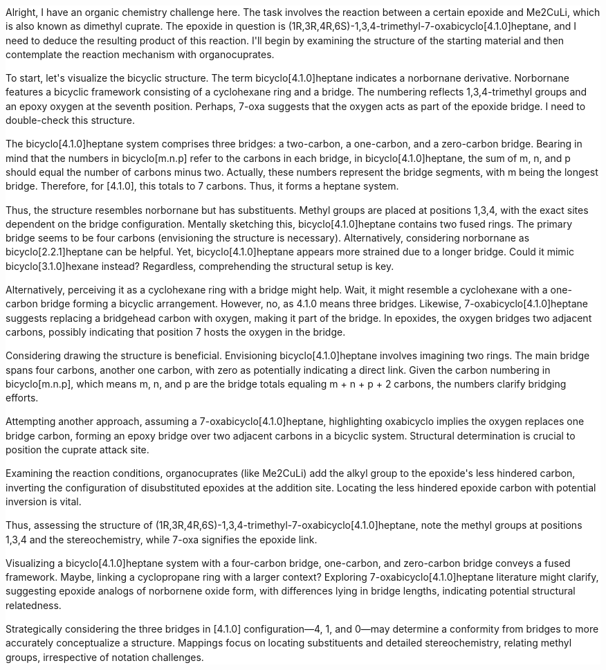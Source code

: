 Alright, I have an organic chemistry challenge here. The task involves the reaction between a certain epoxide and Me2CuLi, which is also known as dimethyl cuprate. The epoxide in question is (1R,3R,4R,6S)-1,3,4-trimethyl-7-oxabicyclo[4.1.0]heptane, and I need to deduce the resulting product of this reaction. I'll begin by examining the structure of the starting material and then contemplate the reaction mechanism with organocuprates.

To start, let's visualize the bicyclic structure. The term bicyclo[4.1.0]heptane indicates a norbornane derivative. Norbornane features a bicyclic framework consisting of a cyclohexane ring and a bridge. The numbering reflects 1,3,4-trimethyl groups and an epoxy oxygen at the seventh position. Perhaps, 7-oxa suggests that the oxygen acts as part of the epoxide bridge. I need to double-check this structure.

The bicyclo[4.1.0]heptane system comprises three bridges: a two-carbon, a one-carbon, and a zero-carbon bridge. Bearing in mind that the numbers in bicyclo[m.n.p] refer to the carbons in each bridge, in bicyclo[4.1.0]heptane, the sum of m, n, and p should equal the number of carbons minus two. Actually, these numbers represent the bridge segments, with m being the longest bridge. Therefore, for [4.1.0], this totals to 7 carbons. Thus, it forms a heptane system.

Thus, the structure resembles norbornane but has substituents. Methyl groups are placed at positions 1,3,4, with the exact sites dependent on the bridge configuration. Mentally sketching this, bicyclo[4.1.0]heptane contains two fused rings. The primary bridge seems to be four carbons (envisioning the structure is necessary). Alternatively, considering norbornane as bicyclo[2.2.1]heptane can be helpful. Yet, bicyclo[4.1.0]heptane appears more strained due to a longer bridge. Could it mimic bicyclo[3.1.0]hexane instead? Regardless, comprehending the structural setup is key.

Alternatively, perceiving it as a cyclohexane ring with a bridge might help. Wait, it might resemble a cyclohexane with a one-carbon bridge forming a bicyclic arrangement. However, no, as 4.1.0 means three bridges. Likewise, 7-oxabicyclo[4.1.0]heptane suggests replacing a bridgehead carbon with oxygen, making it part of the bridge. In epoxides, the oxygen bridges two adjacent carbons, possibly indicating that position 7 hosts the oxygen in the bridge.

Considering drawing the structure is beneficial. Envisioning bicyclo[4.1.0]heptane involves imagining two rings. The main bridge spans four carbons, another one carbon, with zero as potentially indicating a direct link. Given the carbon numbering in bicyclo[m.n.p], which means m, n, and p are the bridge totals equaling m + n + p + 2 carbons, the numbers clarify bridging efforts.

Attempting another approach, assuming a 7-oxabicyclo[4.1.0]heptane, highlighting oxabicyclo implies the oxygen replaces one bridge carbon, forming an epoxy bridge over two adjacent carbons in a bicyclic system. Structural determination is crucial to position the cuprate attack site.

Examining the reaction conditions, organocuprates (like Me2CuLi) add the alkyl group to the epoxide's less hindered carbon, inverting the configuration of disubstituted epoxides at the addition site. Locating the less hindered epoxide carbon with potential inversion is vital.

Thus, assessing the structure of (1R,3R,4R,6S)-1,3,4-trimethyl-7-oxabicyclo[4.1.0]heptane, note the methyl groups at positions 1,3,4 and the stereochemistry, while 7-oxa signifies the epoxide link.

Visualizing a bicyclo[4.1.0]heptane system with a four-carbon bridge, one-carbon, and zero-carbon bridge conveys a fused framework. Maybe, linking a cyclopropane ring with a larger context? Exploring 7-oxabicyclo[4.1.0]heptane literature might clarify, suggesting epoxide analogs of norbornene oxide form, with differences lying in bridge lengths, indicating potential structural relatedness.

Strategically considering the three bridges in [4.1.0] configuration—4, 1, and 0—may determine a conformity from bridges to more accurately conceptualize a structure. Mappings focus on locating substituents and detailed stereochemistry, relating methyl groups, irrespective of notation challenges.
